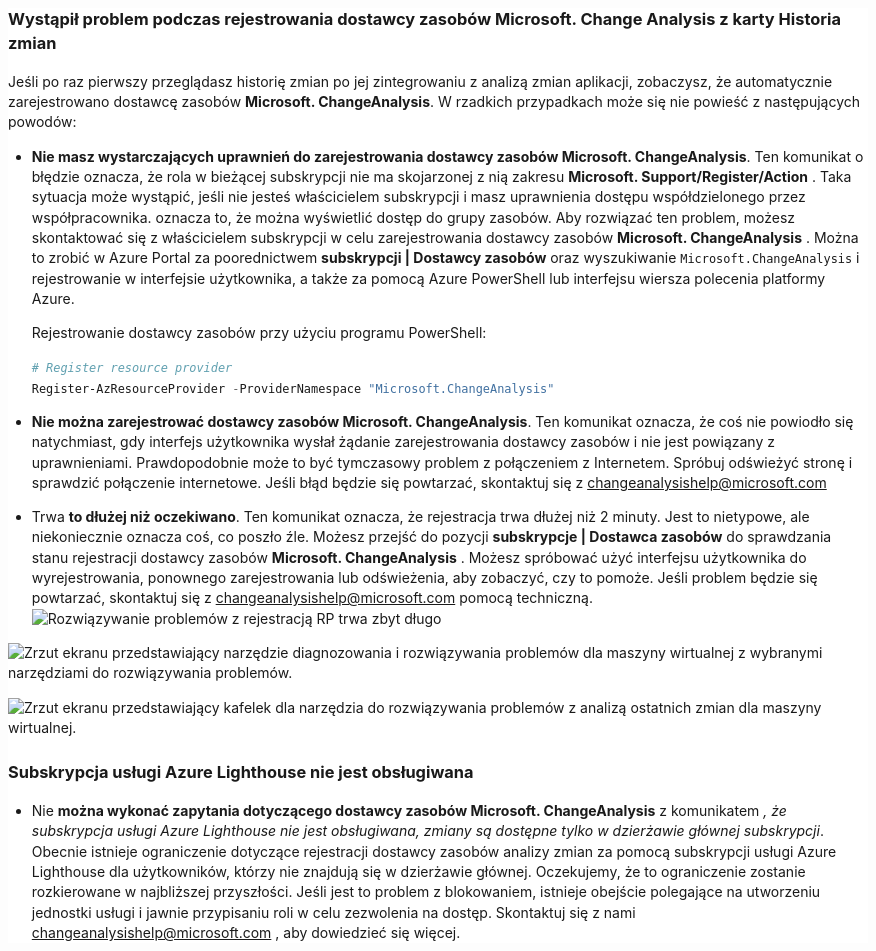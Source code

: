 ### <a name="having-trouble-registering-microsoftchange-analysis-resource-provider-from-change-history-tab"></a>Wystąpił problem podczas rejestrowania dostawcy zasobów Microsoft. Change Analysis z karty Historia zmian
Jeśli po raz pierwszy przeglądasz historię zmian po jej zintegrowaniu z analizą zmian aplikacji, zobaczysz, że automatycznie zarejestrowano dostawcę zasobów **Microsoft. ChangeAnalysis**. W rzadkich przypadkach może się nie powieść z następujących powodów:

- **Nie masz wystarczających uprawnień do zarejestrowania dostawcy zasobów Microsoft. ChangeAnalysis**. Ten komunikat o błędzie oznacza, że rola w bieżącej subskrypcji nie ma skojarzonej z nią zakresu **Microsoft. Support/Register/Action** . Taka sytuacja może wystąpić, jeśli nie jesteś właścicielem subskrypcji i masz uprawnienia dostępu współdzielonego przez współpracownika. oznacza to, że można wyświetlić dostęp do grupy zasobów. Aby rozwiązać ten problem, możesz skontaktować się z właścicielem subskrypcji w celu zarejestrowania dostawcy zasobów **Microsoft. ChangeAnalysis** . Można to zrobić w Azure Portal za poorednictwem **subskrypcji | Dostawcy zasobów** oraz wyszukiwanie ```Microsoft.ChangeAnalysis``` i rejestrowanie w interfejsie użytkownika, a także za pomocą Azure PowerShell lub interfejsu wiersza polecenia platformy Azure.

    Rejestrowanie dostawcy zasobów przy użyciu programu PowerShell: 
    ```PowerShell
    # Register resource provider
    Register-AzResourceProvider -ProviderNamespace "Microsoft.ChangeAnalysis"
    ```

- **Nie można zarejestrować dostawcy zasobów Microsoft. ChangeAnalysis**. Ten komunikat oznacza, że coś nie powiodło się natychmiast, gdy interfejs użytkownika wysłał żądanie zarejestrowania dostawcy zasobów i nie jest powiązany z uprawnieniami. Prawdopodobnie może to być tymczasowy problem z połączeniem z Internetem. Spróbuj odświeżyć stronę i sprawdzić połączenie internetowe. Jeśli błąd będzie się powtarzać, skontaktuj się z changeanalysishelp@microsoft.com

- Trwa **to dłużej niż oczekiwano**. Ten komunikat oznacza, że rejestracja trwa dłużej niż 2 minuty. Jest to nietypowe, ale niekoniecznie oznacza coś, co poszło źle. Możesz przejść do pozycji **subskrypcje | Dostawca zasobów** do sprawdzania stanu rejestracji dostawcy zasobów **Microsoft. ChangeAnalysis** . Możesz spróbować użyć interfejsu użytkownika do wyrejestrowania, ponownego zarejestrowania lub odświeżenia, aby zobaczyć, czy to pomoże. Jeśli problem będzie się powtarzać, skontaktuj się z changeanalysishelp@microsoft.com pomocą techniczną.
    ![Rozwiązywanie problemów z rejestracją RP trwa zbyt długo](./media/change-analysis/troubleshoot-registration-taking-too-long.png)

![Zrzut ekranu przedstawiający narzędzie diagnozowania i rozwiązywania problemów dla maszyny wirtualnej z wybranymi narzędziami do rozwiązywania problemów.](./media/change-analysis/vm-dnsp-troubleshootingtools.png)

![Zrzut ekranu przedstawiający kafelek dla narzędzia do rozwiązywania problemów z analizą ostatnich zmian dla maszyny wirtualnej.](./media/change-analysis/analyze-recent-changes.png)

### <a name="azure-lighthouse-subscription-is-not-supported"></a>Subskrypcja usługi Azure Lighthouse nie jest obsługiwana

- Nie **można wykonać zapytania dotyczącego dostawcy zasobów Microsoft. ChangeAnalysis** z komunikatem *, że subskrypcja usługi Azure Lighthouse nie jest obsługiwana, zmiany są dostępne tylko w dzierżawie głównej subskrypcji*. Obecnie istnieje ograniczenie dotyczące rejestracji dostawcy zasobów analizy zmian za pomocą subskrypcji usługi Azure Lighthouse dla użytkowników, którzy nie znajdują się w dzierżawie głównej. Oczekujemy, że to ograniczenie zostanie rozkierowane w najbliższej przyszłości. Jeśli jest to problem z blokowaniem, istnieje obejście polegające na utworzeniu jednostki usługi i jawnie przypisaniu roli w celu zezwolenia na dostęp.  Skontaktuj się z nami changeanalysishelp@microsoft.com , aby dowiedzieć się więcej.

